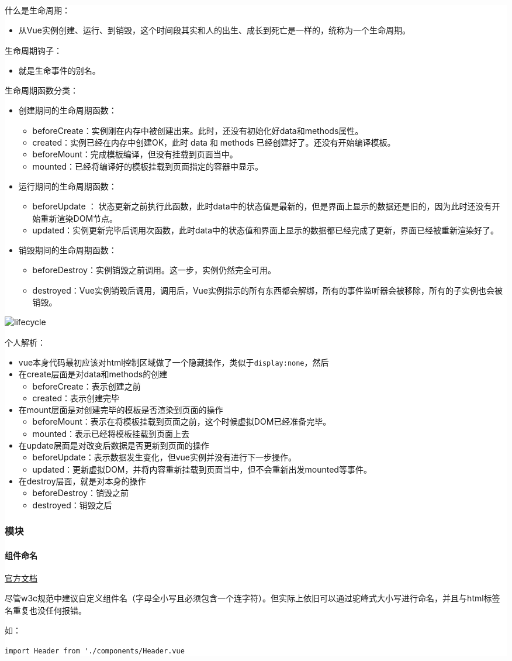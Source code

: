 什么是生命周期：

- 从Vue实例创建、运行、到销毁，这个时间段其实和人的出生、成长到死亡是一样的，统称为一个生命周期。

生命周期钩子：

- 就是生命事件的别名。

生命周期函数分类：

- 创建期间的生命周期函数：

  - beforeCreate：实例刚在内存中被创建出来。此时，还没有初始化好data和methods属性。
  - created：实例已经在内存中创建OK，此时 data 和 methods 已经创建好了。还没有开始编译模板。
  - beforeMount：完成模板编译，但没有挂载到页面当中。
  - mounted：已经将编译好的模板挂载到页面指定的容器中显示。

- 运行期间的生命周期函数：

  - beforeUpdate ： 状态更新之前执行此函数，此时data中的状态值是最新的，但是界面上显示的数据还是旧的，因为此时还没有开始重新渲染DOM节点。
  - updated：实例更新完毕后调用次函数，此时data中的状态值和界面上显示的数据都已经完成了更新，界面已经被重新渲染好了。

- 销毁期间的生命周期函数：

  - beforeDestroy：实例销毁之前调用。这一步，实例仍然完全可用。

  - destroyed：Vue实例销毁后调用，调用后，Vue实例指示的所有东西都会解绑，所有的事件监听器会被移除，所有的子实例也会被销毁。


![lifecycle](C:\Users\Administrator\Desktop\studyVue\readme\lifecycle.png)

个人解析：

- vue本身代码最初应该对html控制区域做了一个隐藏操作，类似于`display:none`，然后
- 在create层面是对data和methods的创建
  - beforeCreate：表示创建之前
  - created：表示创建完毕
- 在mount层面是对创建完毕的模板是否渲染到页面的操作
  - beforeMount：表示在将模板挂载到页面之前，这个时候虚拟DOM已经准备完毕。
  - mounted：表示已经将模板挂载到页面上去
- 在update层面是对改变后数据是否更新到页面的操作
  - beforeUpdate：表示数据发生变化，但vue实例并没有进行下一步操作。
  - updated：更新虚拟DOM，并将内容重新挂载到页面当中，但不会重新出发mounted等事件。
- 在destroy层面，就是对本身的操作
  - beforeDestroy：销毁之前
  - destroyed：销毁之后

### 模块

#### 组件命名

[官方文档](https://cn.vuejs.org/v2/guide/components-registration.html)

尽管w3c规范中建议自定义组件名（字母全小写且必须包含一个连字符）。但实际上依旧可以通过驼峰式大小写进行命名，并且与html标签名重复也没任何报错。

如：

```html
import Header from './components/Header.vue
```
